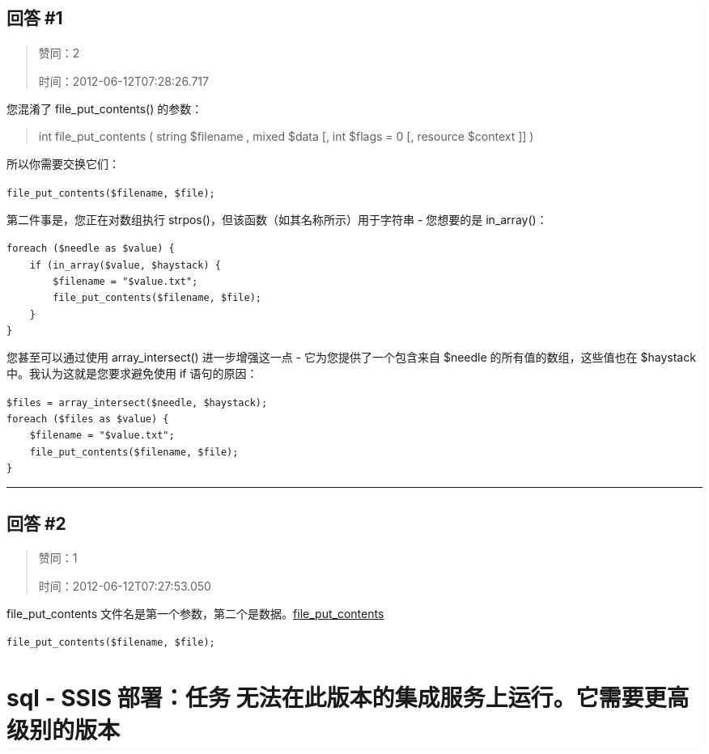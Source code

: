 ## 回答 #1

> 赞同：2
> 
> 时间：2012-06-12T07:28:26.717

您混淆了 file_put_contents() 的参数：

> int file_put_contents ( string $filename , mixed $data [, int $flags = 0 [, resource $context ]] )

所以你需要交换它们：

```
file_put_contents($filename, $file); 
```

第二件事是，您正在对数组执行 strpos()，但该函数（如其名称所示）用于字符串 - 您想要的是 in_array()：

```
foreach ($needle as $value) {
    if (in_array($value, $haystack) {
        $filename = "$value.txt";
        file_put_contents($filename, $file);
    }
} 
```

您甚至可以通过使用 array_intersect() 进一步增强这一点 - 它为您提供了一个包含来自 $needle 的所有值的数组，这些值也在 $haystack 中。我认为这就是您要求避免使用 if 语句的原因：

```
$files = array_intersect($needle, $haystack);
foreach ($files as $value) {
    $filename = "$value.txt";
    file_put_contents($filename, $file);
} 
```

* * *

## 回答 #2

> 赞同：1
> 
> 时间：2012-06-12T07:27:53.050

file_put_contents 文件名是第一个参数，第二个是数据。[file_put_contents](http://php.net/manual/en/function.file-put-contents.php)

```
file_put_contents($filename, $file); 
```

# sql - SSIS 部署：任务 无法在此版本的集成服务上运行。它需要更高级别的版本
